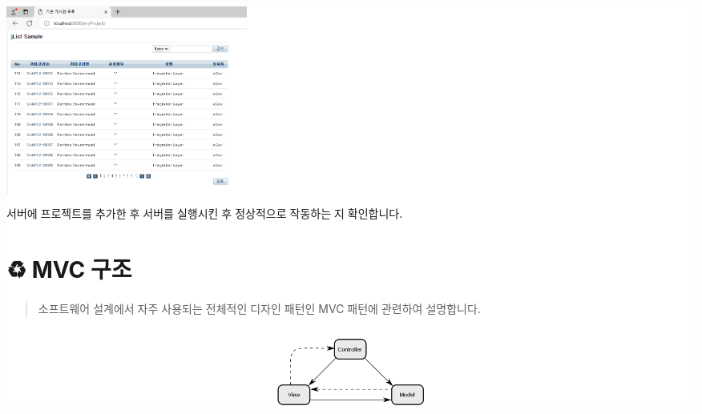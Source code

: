 <img src="imageREADME/imageEGovFrameInstall_3.png" width="300" align="center">
</div>

서버에 프로젝트를 추가한 후 서버를 실행시킨 후 정상적으로 작동하는 지 확인합니다.




# ♻ MVC 구조<a id="indexMVC"></a>
> 소프트웨어 설계에서 자주 사용되는 전체적인 디자인 패턴인 MVC 패턴에 관련하여 설명합니다.

<div align="center">
<img src="imageREADME/imageMVC.png" width="200" align="center">
</div>

